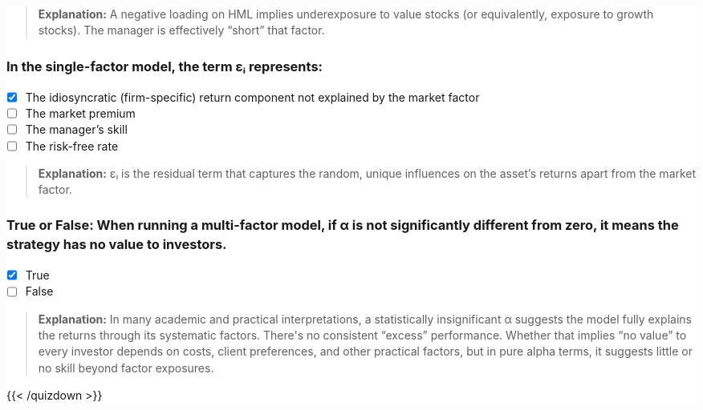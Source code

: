 > **Explanation:** A negative loading on HML implies underexposure to value stocks (or equivalently, exposure to growth stocks). The manager is effectively “short” that factor.


### In the single-factor model, the term εᵢ represents:

- [x] The idiosyncratic (firm-specific) return component not explained by the market factor 
- [ ] The market premium 
- [ ] The manager’s skill 
- [ ] The risk-free rate

> **Explanation:** εᵢ is the residual term that captures the random, unique influences on the asset’s returns apart from the market factor.


### True or False: When running a multi-factor model, if α is not significantly different from zero, it means the strategy has no value to investors.

- [x] True
- [ ] False

> **Explanation:** In many academic and practical interpretations, a statistically insignificant α suggests the model fully explains the returns through its systematic factors. There's no consistent “excess” performance. Whether that implies “no value” to every investor depends on costs, client preferences, and other practical factors, but in pure alpha terms, it suggests little or no skill beyond factor exposures.

{{< /quizdown >}}
